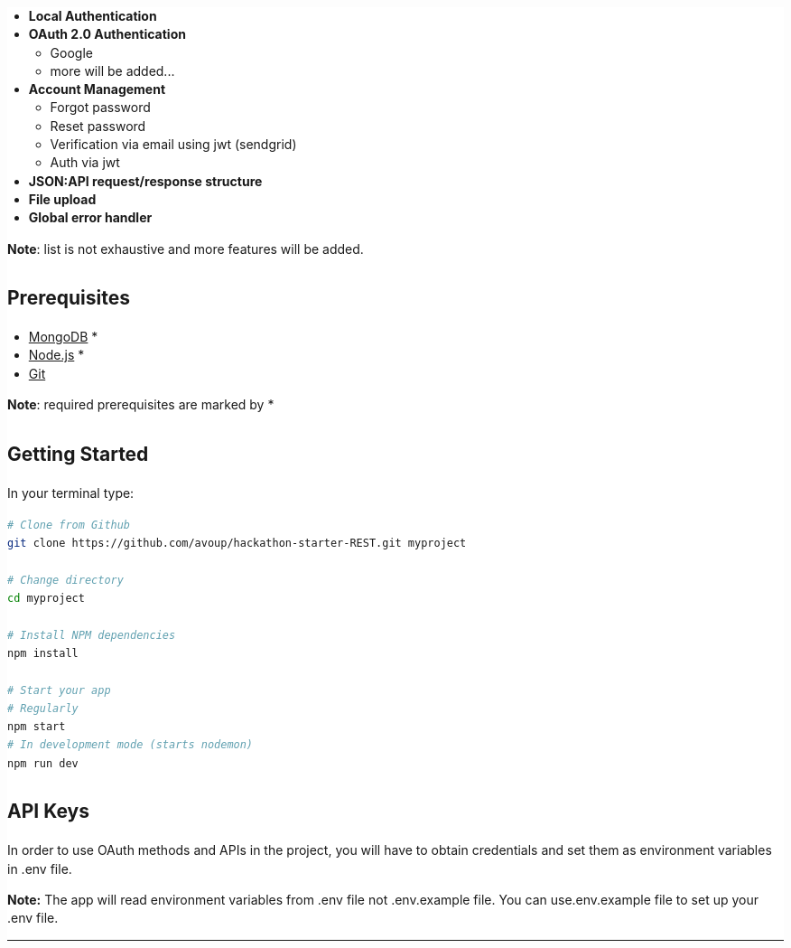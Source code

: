 - **Local Authentication**
- **OAuth 2.0 Authentication**
  - Google
  - more will be added...
- **Account Management**
  - Forgot password
  - Reset password
  - Verification via email using jwt (sendgrid)
  - Auth via jwt
- **JSON:API request/response structure**
- **File upload**
- **Global error handler**

**Note**: list is not exhaustive and more features will be added.

Prerequisites
-------------

- [MongoDB](https://www.mongodb.com/download-center/community) *
- [Node.js](http://nodejs.org) *
- [Git](https://git-scm.com/)

**Note**: required prerequisites are marked by *

Getting Started
---------------

In your terminal type:

```bash
# Clone from Github
git clone https://github.com/avoup/hackathon-starter-REST.git myproject

# Change directory
cd myproject

# Install NPM dependencies
npm install

# Start your app
# Regularly
npm start
# In development mode (starts nodemon)
npm run dev
```

API Keys
------------------

In order to use OAuth methods and APIs in the project, you will have to obtain credentials and set them as environment variables in .env file.

**Note:** The app will read environment variables from .env file not .env.example file. You can use.env.example file to set up your .env file. 

<hr>
